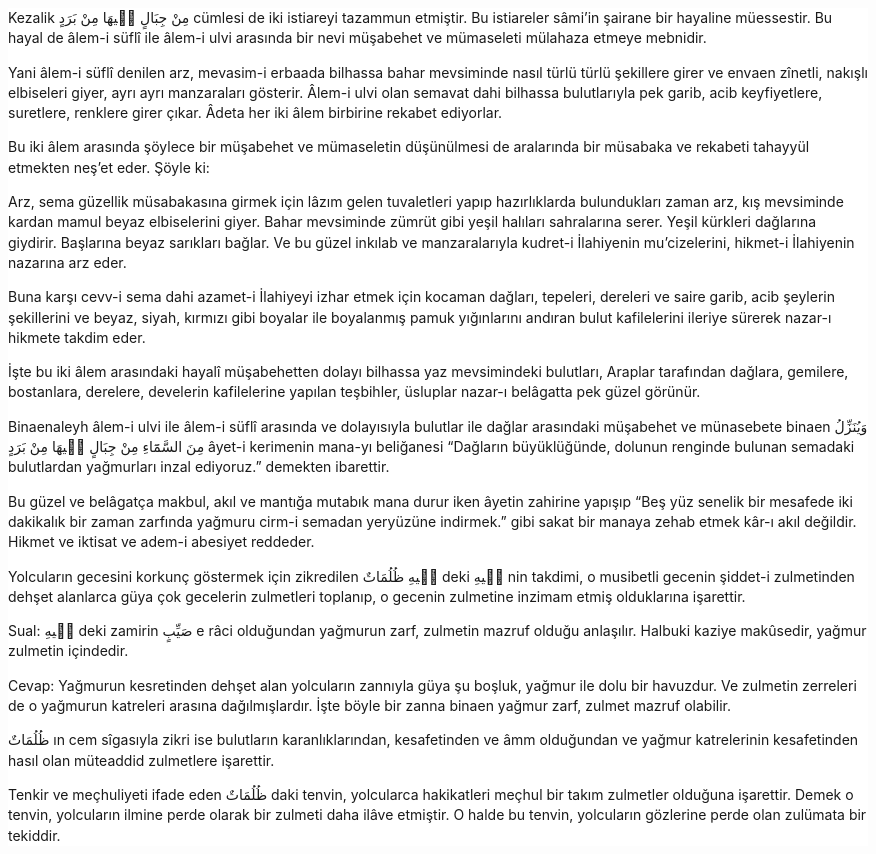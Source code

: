 Kezalik <span class="arabic" dir="rtl">مِنْ جِبَالٍ فٖيهَا مِنْ بَرَدٍ</span> cümlesi de iki istiareyi tazammun etmiştir. Bu istiareler sâmi’in şairane bir hayaline müessestir. Bu hayal de âlem-i süflî ile âlem-i ulvi arasında bir nevi müşabehet ve mümaseleti mülahaza etmeye mebnidir.

Yani âlem-i süflî denilen arz, mevasim-i erbaada bilhassa bahar mevsiminde nasıl türlü türlü şekillere girer ve envaen zînetli, nakışlı elbiseleri giyer, ayrı ayrı manzaraları gösterir. Âlem-i ulvi olan semavat dahi bilhassa bulutlarıyla pek garib, acib keyfiyetlere, suretlere, renklere girer çıkar. Âdeta her iki âlem birbirine rekabet ediyorlar.

Bu iki âlem arasında şöylece bir müşabehet ve mümaseletin düşünülmesi de aralarında bir müsabaka ve rekabeti tahayyül etmekten neş’et eder. Şöyle ki:

Arz, sema güzellik müsabakasına girmek için lâzım gelen tuvaletleri yapıp hazırlıklarda bulundukları zaman arz, kış mevsiminde kardan mamul beyaz elbiselerini giyer. Bahar mevsiminde zümrüt gibi yeşil halıları sahralarına serer. Yeşil kürkleri dağlarına giydirir. Başlarına beyaz sarıkları bağlar. Ve bu güzel inkılab ve manzaralarıyla kudret-i İlahiyenin mu’cizelerini, hikmet-i İlahiyenin nazarına arz eder.

Buna karşı cevv-i sema dahi azamet-i İlahiyeyi izhar etmek için kocaman dağları, tepeleri, dereleri ve saire garib, acib şeylerin şekillerini ve beyaz, siyah, kırmızı gibi boyalar ile boyalanmış pamuk yığınlarını andıran bulut kafilelerini ileriye sürerek nazar-ı hikmete takdim eder.

İşte bu iki âlem arasındaki hayalî müşabehetten dolayı bilhassa yaz mevsimindeki bulutları, Araplar tarafından dağlara, gemilere, bostanlara, derelere, develerin kafilelerine yapılan teşbihler, üsluplar nazar-ı belâgatta pek güzel görünür.

Binaenaleyh âlem-i ulvi ile âlem-i süflî arasında ve dolayısıyla bulutlar ile dağlar arasındaki müşabehet ve münasebete binaen <span class="arabic" dir="rtl">وَيُنَزِّلُ مِنَ السَّمَٓاءِ مِنْ جِبَالٍ فٖيهَا مِنْ بَرَدٍ</span> âyet-i kerimenin mana-yı beliğanesi “Dağların büyüklüğünde, dolunun renginde bulunan semadaki bulutlardan yağmurları inzal ediyoruz.” demekten ibarettir.

Bu güzel ve belâgatça makbul, akıl ve mantığa mutabık mana durur iken âyetin zahirine yapışıp “Beş yüz senelik bir mesafede iki dakikalık bir zaman zarfında yağmuru cirm-i semadan yeryüzüne indirmek.” gibi sakat bir manaya zehab etmek kâr-ı akıl değildir. Hikmet ve iktisat ve adem-i abesiyet reddeder.

Yolcuların gecesini korkunç göstermek için zikredilen <span class="arabic" dir="rtl">فٖيهِ ظُلُمَاتٌ</span> deki <span class="arabic" dir="rtl">فٖيهِ</span> nin takdimi, o musibetli gecenin şiddet-i zulmetinden dehşet alanlarca güya çok gecelerin zulmetleri toplanıp, o gecenin zulmetine inzimam etmiş olduklarına işarettir.

Sual: <span class="arabic" dir="rtl">فٖيهِ</span> deki zamirin <span class="arabic" dir="rtl">صَيِّبٍ</span> e râci olduğundan yağmurun zarf, zulmetin mazruf olduğu anlaşılır. Halbuki kaziye makûsedir, yağmur zulmetin içindedir.

Cevap: Yağmurun kesretinden dehşet alan yolcuların zannıyla güya şu boşluk, yağmur ile dolu bir havuzdur. Ve zulmetin zerreleri de o yağmurun katreleri arasına dağılmışlardır. İşte böyle bir zanna binaen yağmur zarf, zulmet mazruf olabilir.

<span class="arabic" dir="rtl">ظُلُمَاتٌ</span> ın cem sîgasıyla zikri ise bulutların karanlıklarından, kesafetinden ve âmm olduğundan ve yağmur katrelerinin kesafetinden hasıl olan müteaddid zulmetlere işarettir.

Tenkir ve meçhuliyeti ifade eden <span class="arabic" dir="rtl">ظُلُمَاتٌ</span> daki tenvin, yolcularca hakikatleri meçhul bir takım zulmetler olduğuna işarettir. Demek o tenvin, yolcuların ilmine perde olarak bir zulmeti daha ilâve etmiştir. O halde bu tenvin, yolcuların gözlerine perde olan zulümata bir tekiddir.
